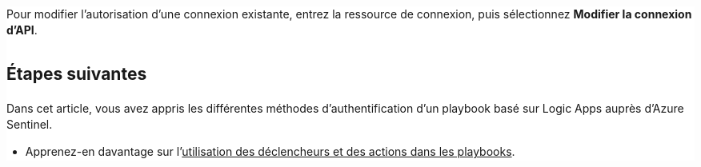Pour modifier l’autorisation d’une connexion existante, entrez la ressource de connexion, puis sélectionnez **Modifier la connexion d’API**.

## <a name="next-steps"></a>Étapes suivantes

Dans cet article, vous avez appris les différentes méthodes d’authentification d’un playbook basé sur Logic Apps auprès d’Azure Sentinel.
- Apprenez-en davantage sur l’[utilisation des déclencheurs et des actions dans les playbooks](playbook-triggers-actions.md).
